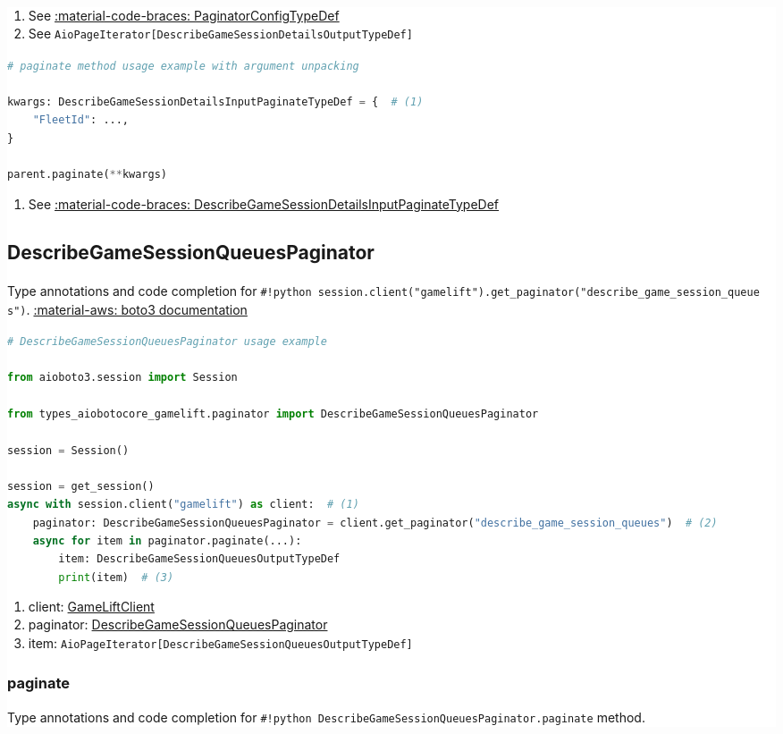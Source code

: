```python
```

1. See [:material-code-braces: PaginatorConfigTypeDef](./type_defs.md#paginatorconfigtypedef)
2. See `AioPageIterator[DescribeGameSessionDetailsOutputTypeDef]`


```python
# paginate method usage example with argument unpacking

kwargs: DescribeGameSessionDetailsInputPaginateTypeDef = {  # (1)
    "FleetId": ...,
}

parent.paginate(**kwargs)
```

1. See [:material-code-braces: DescribeGameSessionDetailsInputPaginateTypeDef](./type_defs.md#describegamesessiondetailsinputpaginatetypedef)
## DescribeGameSessionQueuesPaginator

Type annotations and code completion for `#!python session.client("gamelift").get_paginator("describe_game_session_queues")`.
[:material-aws: boto3 documentation](https://boto3.amazonaws.com/v1/documentation/api/latest/reference/services/gamelift/paginator/DescribeGameSessionQueues.html#GameLift.Paginator.DescribeGameSessionQueues)

```python
# DescribeGameSessionQueuesPaginator usage example

from aioboto3.session import Session

from types_aiobotocore_gamelift.paginator import DescribeGameSessionQueuesPaginator

session = Session()

session = get_session()
async with session.client("gamelift") as client:  # (1)
    paginator: DescribeGameSessionQueuesPaginator = client.get_paginator("describe_game_session_queues")  # (2)
    async for item in paginator.paginate(...):
        item: DescribeGameSessionQueuesOutputTypeDef
        print(item)  # (3)
```

1. client: [GameLiftClient](./client.md)
2. paginator: [DescribeGameSessionQueuesPaginator](./paginators.md#describegamesessionqueuespaginator)
3. item: `AioPageIterator[DescribeGameSessionQueuesOutputTypeDef]`


### paginate

Type annotations and code completion for `#!python DescribeGameSessionQueuesPaginator.paginate` method.
